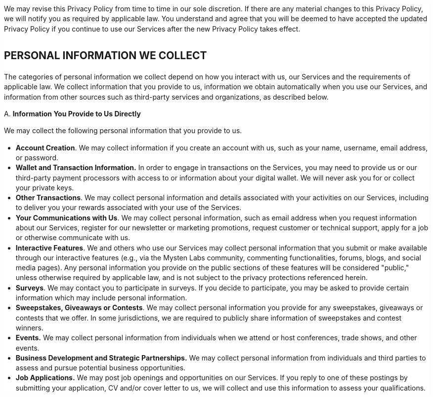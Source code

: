 We may revise this Privacy Policy from time to time in our sole
discretion. If there are any material changes to this Privacy Policy, we
will notify you as required by applicable law. You understand and agree
that you will be deemed to have accepted the updated Privacy Policy if
you continue to use our Services after the new Privacy Policy takes
effect.

## PERSONAL INFORMATION WE COLLECT

The categories of personal information we collect depend on how you
interact with us, our Services and the requirements of applicable law.
We collect information that you provide to us, information we obtain
automatically when you use our Services, and information from other
sources such as third-party services and organizations, as described
below.

A.  **Information You Provide to Us Directly**

We may collect the following personal information that you provide to
us.

- **Account Creation**. We may collect information if you create an
  account with us, such as your name, username, email address, or
  password.
- **Wallet and Transaction Information.** In order to engage in
  transactions on the Services, you may need to provide us or our
  third-party payment processors with access to or information about
  your digital wallet. We will never ask you for or collect your
  private keys.
- **Other Transactions**. We may collect personal information and
  details associated with your activities on our Services, including
  to deliver you your rewards associated with your use of the
  Services.
- **Your Communications with Us**. We may collect personal
  information, such as email address when you request information
  about our Services, register for our newsletter or marketing
  promotions, request customer or technical support, apply for a job
  or otherwise communicate with us.
- **Interactive Features**. We and others who use our Services may
  collect personal information that you submit or make available
  through our interactive features (e.g., via the Mysten Labs
  community, commenting functionalities, forums, blogs, and social
  media pages). Any personal information you provide on the public
  sections of these features will be considered "public," unless
  otherwise required by applicable law, and is not subject to the
  privacy protections referenced herein.
- **Surveys**. We may contact you to participate in surveys. If you
  decide to participate, you may be asked to provide certain
  information which may include personal information.
- **Sweepstakes, Giveaways or Contests**. We may collect personal
  information you provide for any sweepstakes, giveaways or contests
  that we offer. In some jurisdictions, we are required to publicly
  share information of sweepstakes and contest winners.
- **Events.** We may collect personal information from individuals
  when we attend or host conferences, trade shows, and other events.
- **Business Development and Strategic Partnerships.** We may collect
  personal information from individuals and third parties to assess
  and pursue potential business opportunities.
- **Job Applications.** We may post job openings and opportunities on
  our Services. If you reply to one of these postings by submitting
  your application, CV and/or cover letter to us, we will collect and
  use this information to assess your qualifications.
